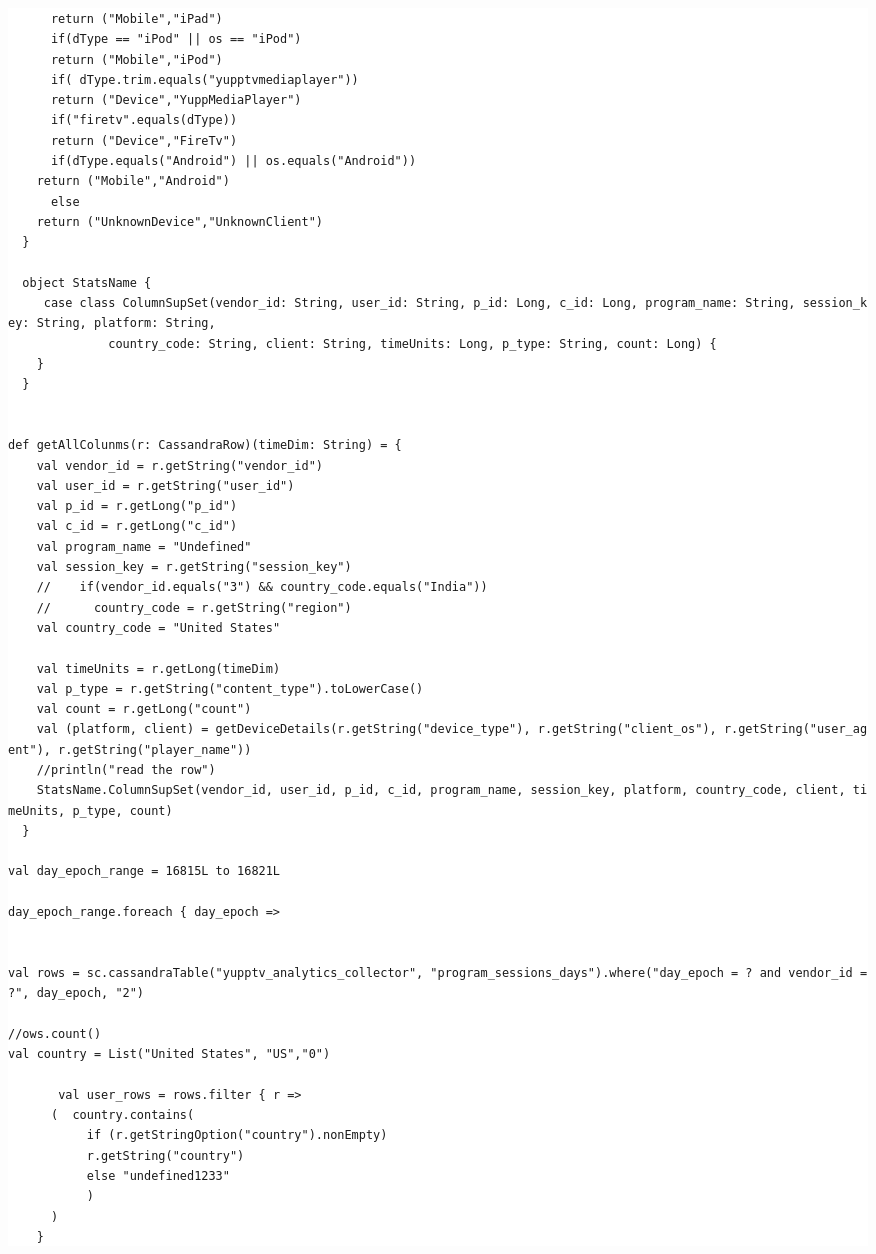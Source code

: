 		  return ("Mobile","iPad")
	      if(dType == "iPod" || os == "iPod")
		  return ("Mobile","iPod")
	      if( dType.trim.equals("yupptvmediaplayer"))
		  return ("Device","YuppMediaPlayer")
	      if("firetv".equals(dType))
		  return ("Device","FireTv")
	      if(dType.equals("Android") || os.equals("Android"))
		return ("Mobile","Android")
	      else 
		return ("UnknownDevice","UnknownClient")
	  }

	  object StatsName {
	     case class ColumnSupSet(vendor_id: String, user_id: String, p_id: Long, c_id: Long, program_name: String, session_key: String, platform: String,
				  country_code: String, client: String, timeUnits: Long, p_type: String, count: Long) {
	    }
	  }


	def getAllColunms(r: CassandraRow)(timeDim: String) = {
	    val vendor_id = r.getString("vendor_id")
	    val user_id = r.getString("user_id")
	    val p_id = r.getLong("p_id")
	    val c_id = r.getLong("c_id")
	    val program_name = "Undefined"
	    val session_key = r.getString("session_key")
	    //    if(vendor_id.equals("3") && country_code.equals("India"))
	    //      country_code = r.getString("region")
	    val country_code = "United States"

	    val timeUnits = r.getLong(timeDim)
	    val p_type = r.getString("content_type").toLowerCase()
	    val count = r.getLong("count")
	    val (platform, client) = getDeviceDetails(r.getString("device_type"), r.getString("client_os"), r.getString("user_agent"), r.getString("player_name"))
	    //println("read the row")
	    StatsName.ColumnSupSet(vendor_id, user_id, p_id, c_id, program_name, session_key, platform, country_code, client, timeUnits, p_type, count)
	  }

	val day_epoch_range = 16815L to 16821L 

	day_epoch_range.foreach { day_epoch =>  

	 
	val rows = sc.cassandraTable("yupptv_analytics_collector", "program_sessions_days").where("day_epoch = ? and vendor_id = ?", day_epoch, "2")

	//ows.count()
	val country = List("United States", "US","0")

	       val user_rows = rows.filter { r =>   
		  (  country.contains(
		       if (r.getStringOption("country").nonEmpty) 
			   r.getString("country") 
		       else "undefined1233"
		       )
		  )    
	    }
